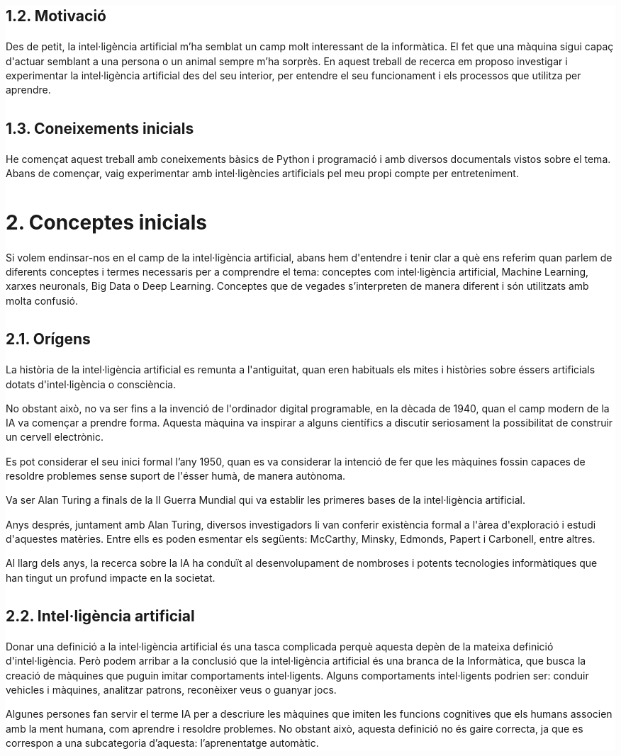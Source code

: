 ## 1.2. Motivació

Des de petit, la intel·ligència artificial m’ha semblat un camp molt interessant de la informàtica. El fet que una màquina sigui capaç d'actuar semblant a una persona o un animal sempre m’ha sorprès. En aquest treball de recerca em proposo investigar i experimentar la intel·ligència artificial des del seu interior, per entendre el seu funcionament i els processos que utilitza per aprendre.

## 1.3. Coneixements inicials

He començat aquest treball amb coneixements bàsics de Python i programació i amb diversos documentals vistos sobre el tema. Abans de començar, vaig experimentar amb intel·ligències artificials pel meu propi compte per entreteniment.

# 2. Conceptes inicials

Si volem endinsar-nos en el camp de la intel·ligència artificial, abans hem d'entendre i tenir clar a què ens referim quan parlem de diferents conceptes i termes necessaris per a comprendre el tema: conceptes com intel·ligència artificial, Machine Learning, xarxes neuronals, Big Data o Deep Learning. Conceptes que de vegades s’interpreten de manera diferent i són utilitzats amb molta confusió.

## 2.1. Orígens

La història de la intel·ligència artificial es remunta a l'antiguitat, quan eren habituals els mites i històries sobre éssers artificials dotats d'intel·ligència o consciència.

No obstant això, no va ser fins a la invenció de l'ordinador digital programable, en la dècada de 1940, quan el camp modern de la IA va començar a prendre forma. Aquesta màquina va inspirar a alguns científics a discutir seriosament la possibilitat de construir un cervell electrònic.

Es pot considerar el seu inici formal l’any 1950, quan es va considerar la intenció de fer que les màquines fossin capaces de resoldre problemes sense suport de l'ésser humà, de manera autònoma.

Va ser Alan Turing a finals de la II Guerra Mundial qui va establir les primeres bases de la intel·ligència artificial.

Anys després, juntament amb Alan Turing, diversos investigadors li van conferir existència formal a l'àrea d'exploració i estudi d'aquestes matèries. Entre ells es poden esmentar els següents: McCarthy, Minsky, Edmonds, Papert i Carbonell, entre altres.

Al llarg dels anys, la recerca sobre la IA ha conduït al desenvolupament de nombroses i potents tecnologies informàtiques que han tingut un profund impacte en la societat.

## 2.2. Intel·ligència artificial

Donar una definició a la intel·ligència artificial és una tasca complicada perquè aquesta depèn de la mateixa definició d'intel·ligència. Però podem arribar a la conclusió que la intel·ligència artificial és una branca de la Informàtica, que busca la creació de màquines que puguin imitar comportaments intel·ligents. Alguns comportaments intel·ligents podrien ser: conduir vehicles i màquines, analitzar patrons, reconèixer veus o guanyar jocs.

Algunes persones fan servir el terme IA per a descriure les màquines que imiten les funcions cognitives que els humans associen amb la ment humana, com aprendre i resoldre problemes. No obstant això, aquesta definició no és gaire correcta, ja que es correspon a una subcategoria d’aquesta: l’aprenentatge automàtic.
